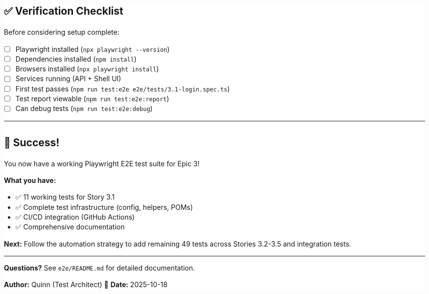 
## ✅ Verification Checklist

Before considering setup complete:

- [ ] Playwright installed (`npx playwright --version`)
- [ ] Dependencies installed (`npm install`)
- [ ] Browsers installed (`npx playwright install`)
- [ ] Services running (API + Shell UI)
- [ ] First test passes (`npm run test:e2e e2e/tests/3.1-login.spec.ts`)
- [ ] Test report viewable (`npm run test:e2e:report`)
- [ ] Can debug tests (`npm run test:e2e:debug`)

---

## 🎉 Success!

You now have a working Playwright E2E test suite for Epic 3!

**What you have:**
- ✅ 11 working tests for Story 3.1
- ✅ Complete test infrastructure (config, helpers, POMs)
- ✅ CI/CD integration (GitHub Actions)
- ✅ Comprehensive documentation

**Next:** Follow the automation strategy to add remaining 49 tests across Stories 3.2-3.5 and integration tests.

---

**Questions?** See `e2e/README.md` for detailed documentation.

**Author:** Quinn (Test Architect) 🧪
**Date:** 2025-10-18

